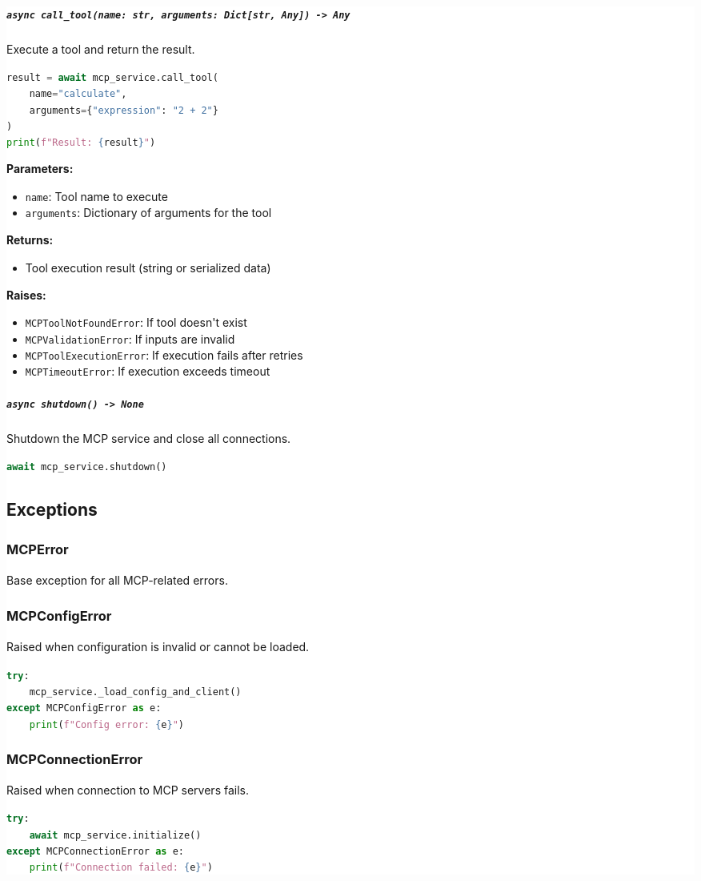 ##### `async call_tool(name: str, arguments: Dict[str, Any]) -> Any`
Execute a tool and return the result.

```python
result = await mcp_service.call_tool(
    name="calculate",
    arguments={"expression": "2 + 2"}
)
print(f"Result: {result}")
```

**Parameters:**
- `name`: Tool name to execute
- `arguments`: Dictionary of arguments for the tool

**Returns:**
- Tool execution result (string or serialized data)

**Raises:**
- `MCPToolNotFoundError`: If tool doesn't exist
- `MCPValidationError`: If inputs are invalid
- `MCPToolExecutionError`: If execution fails after retries
- `MCPTimeoutError`: If execution exceeds timeout

##### `async shutdown() -> None`
Shutdown the MCP service and close all connections.

```python
await mcp_service.shutdown()
```

## Exceptions

### MCPError
Base exception for all MCP-related errors.

### MCPConfigError
Raised when configuration is invalid or cannot be loaded.

```python
try:
    mcp_service._load_config_and_client()
except MCPConfigError as e:
    print(f"Config error: {e}")
```

### MCPConnectionError
Raised when connection to MCP servers fails.

```python
try:
    await mcp_service.initialize()
except MCPConnectionError as e:
    print(f"Connection failed: {e}")
```
